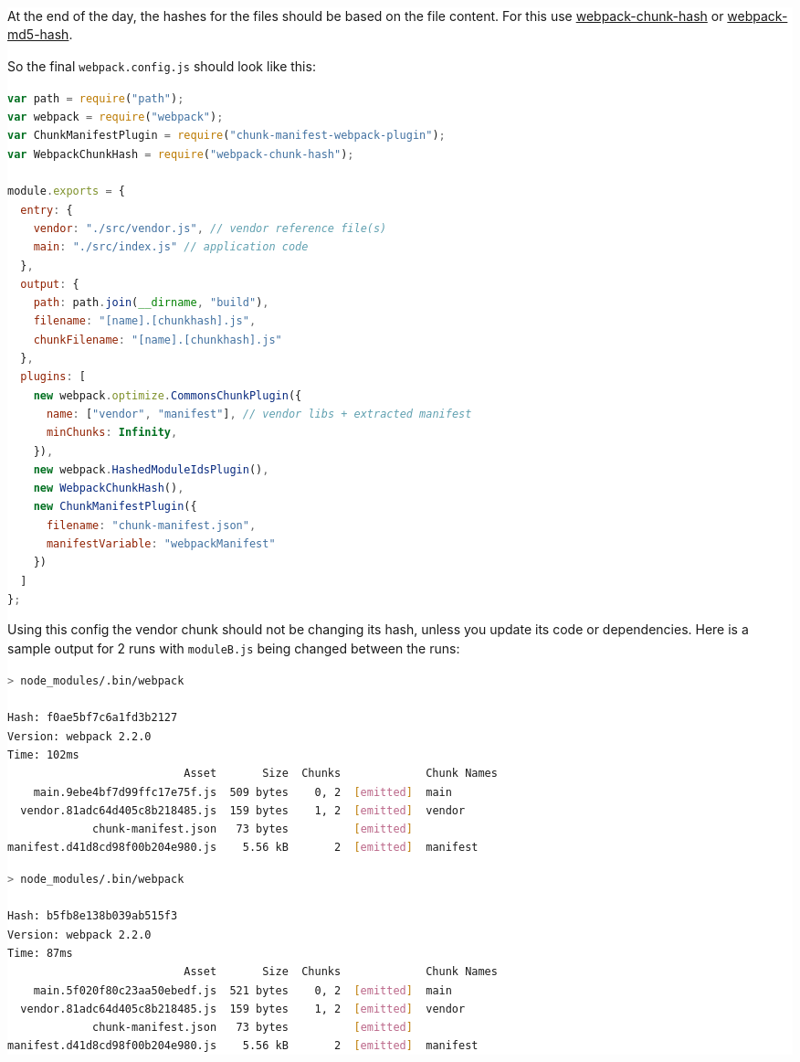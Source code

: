 At the end of the day, the hashes for the files should be based on the file content. For this use [webpack-chunk-hash](https://github.com/alexindigo/webpack-chunk-hash) or [webpack-md5-hash](https://github.com/erm0l0v/webpack-md5-hash).

So the final `webpack.config.js` should look like this:

```js
var path = require("path");
var webpack = require("webpack");
var ChunkManifestPlugin = require("chunk-manifest-webpack-plugin");
var WebpackChunkHash = require("webpack-chunk-hash");

module.exports = {
  entry: {
    vendor: "./src/vendor.js", // vendor reference file(s)
    main: "./src/index.js" // application code
  },
  output: {
    path: path.join(__dirname, "build"),
    filename: "[name].[chunkhash].js",
    chunkFilename: "[name].[chunkhash].js"
  },
  plugins: [
    new webpack.optimize.CommonsChunkPlugin({
      name: ["vendor", "manifest"], // vendor libs + extracted manifest
      minChunks: Infinity,
    }),
    new webpack.HashedModuleIdsPlugin(),
    new WebpackChunkHash(),
    new ChunkManifestPlugin({
      filename: "chunk-manifest.json",
      manifestVariable: "webpackManifest"
    })
  ]
};
```

Using this config the vendor chunk should not be changing its hash, unless you update its code or dependencies. Here is a sample output for 2 runs with `moduleB.js` being changed between the runs:

```bash
> node_modules/.bin/webpack

Hash: f0ae5bf7c6a1fd3b2127
Version: webpack 2.2.0
Time: 102ms
                           Asset       Size  Chunks             Chunk Names
    main.9ebe4bf7d99ffc17e75f.js  509 bytes    0, 2  [emitted]  main
  vendor.81adc64d405c8b218485.js  159 bytes    1, 2  [emitted]  vendor
             chunk-manifest.json   73 bytes          [emitted]
manifest.d41d8cd98f00b204e980.js    5.56 kB       2  [emitted]  manifest
```
```bash
> node_modules/.bin/webpack

Hash: b5fb8e138b039ab515f3
Version: webpack 2.2.0
Time: 87ms
                           Asset       Size  Chunks             Chunk Names
    main.5f020f80c23aa50ebedf.js  521 bytes    0, 2  [emitted]  main
  vendor.81adc64d405c8b218485.js  159 bytes    1, 2  [emitted]  vendor
             chunk-manifest.json   73 bytes          [emitted]
manifest.d41d8cd98f00b204e980.js    5.56 kB       2  [emitted]  manifest
```
